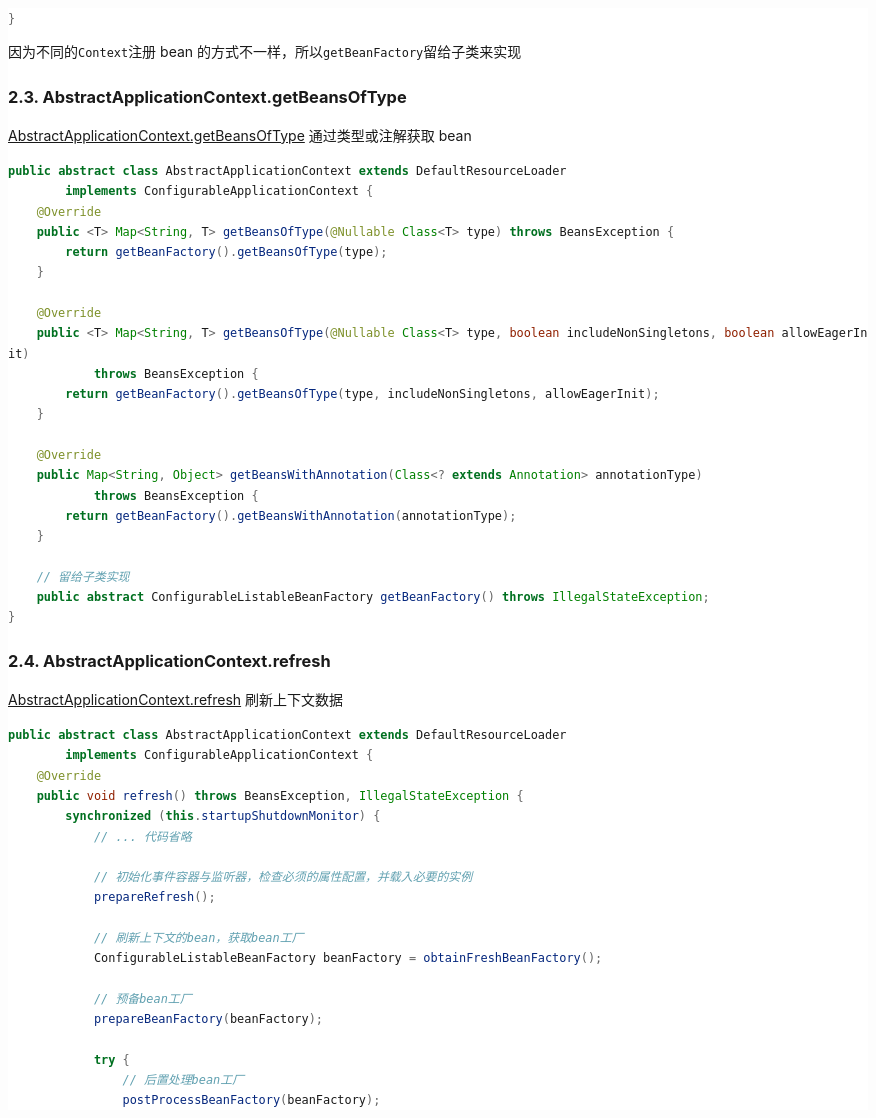 ```java
}
```

因为不同的`Context`注册 bean 的方式不一样，所以`getBeanFactory`留给子类来实现

### 2.3. AbstractApplicationContext.getBeansOfType

[AbstractApplicationContext.getBeansOfType](https://github.com/spring-projects/spring-framework/blob/v5.3.10/spring-context/src/main/java/org/springframework/context/support/AbstractApplicationContext.java#L1303)
通过类型或注解获取 bean

```java
public abstract class AbstractApplicationContext extends DefaultResourceLoader
        implements ConfigurableApplicationContext {
    @Override
    public <T> Map<String, T> getBeansOfType(@Nullable Class<T> type) throws BeansException {
        return getBeanFactory().getBeansOfType(type);
    }

    @Override
    public <T> Map<String, T> getBeansOfType(@Nullable Class<T> type, boolean includeNonSingletons, boolean allowEagerInit)
            throws BeansException {
        return getBeanFactory().getBeansOfType(type, includeNonSingletons, allowEagerInit);
    }

    @Override
    public Map<String, Object> getBeansWithAnnotation(Class<? extends Annotation> annotationType)
            throws BeansException {
        return getBeanFactory().getBeansWithAnnotation(annotationType);
    }

    // 留给子类实现
    public abstract ConfigurableListableBeanFactory getBeanFactory() throws IllegalStateException;
}
```

### 2.4. AbstractApplicationContext.refresh

[AbstractApplicationContext.refresh](https://github.com/spring-projects/spring-framework/blob/v5.3.10/spring-context/src/main/java/org/springframework/context/support/AbstractApplicationContext.java#L550)
刷新上下文数据

```java
public abstract class AbstractApplicationContext extends DefaultResourceLoader
        implements ConfigurableApplicationContext {
    @Override
    public void refresh() throws BeansException, IllegalStateException {
        synchronized (this.startupShutdownMonitor) {
            // ... 代码省略

            // 初始化事件容器与监听器，检查必须的属性配置，并载入必要的实例
            prepareRefresh();

            // 刷新上下文的bean，获取bean工厂
            ConfigurableListableBeanFactory beanFactory = obtainFreshBeanFactory();

            // 预备bean工厂
            prepareBeanFactory(beanFactory);

            try {
                // 后置处理bean工厂
                postProcessBeanFactory(beanFactory);
```